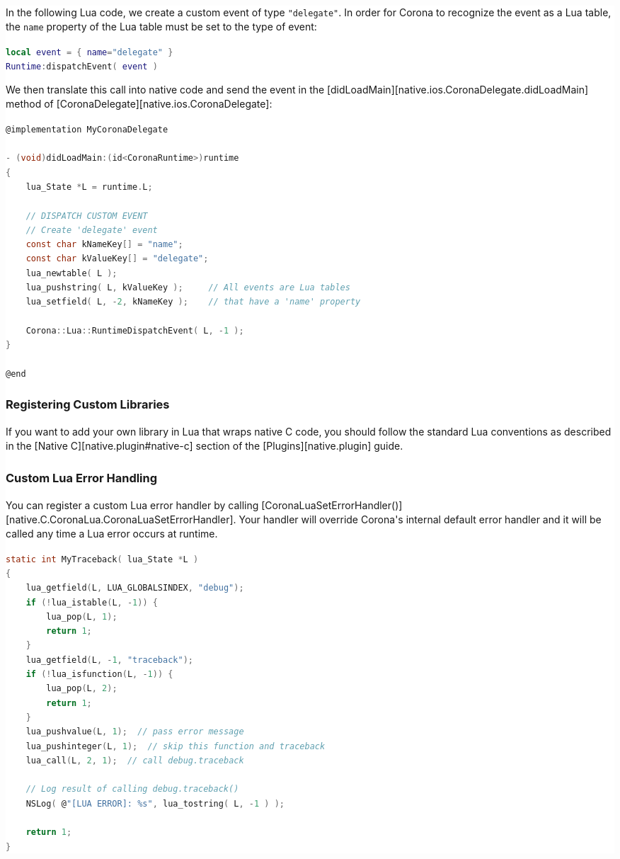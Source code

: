 In the following Lua code, we create a custom event of type `"delegate"`. In order for Corona to recognize the event as a Lua table, the `name` property of the Lua table must be set to the type of event:

``````lua
local event = { name="delegate" }
Runtime:dispatchEvent( event )
``````

We then translate this call into native code and send the event in the [didLoadMain][native.ios.CoronaDelegate.didLoadMain] method of [CoronaDelegate][native.ios.CoronaDelegate]:

``````c
@implementation MyCoronaDelegate

- (void)didLoadMain:(id<CoronaRuntime>)runtime
{
	lua_State *L = runtime.L;

	// DISPATCH CUSTOM EVENT
	// Create 'delegate' event
	const char kNameKey[] = "name";
	const char kValueKey[] = "delegate";
	lua_newtable( L );
	lua_pushstring( L, kValueKey );		// All events are Lua tables
	lua_setfield( L, -2, kNameKey );	// that have a 'name' property

	Corona::Lua::RuntimeDispatchEvent( L, -1 );
}

@end
``````

### Registering Custom Libraries

If you want to add your own library in Lua that wraps native C code, you should follow the standard Lua conventions as described in the [Native C][native.plugin#native-c] section of the [Plugins][native.plugin] guide.

### Custom Lua Error Handling

You can register a custom Lua error handler by calling [CoronaLuaSetErrorHandler()][native.C.CoronaLua.CoronaLuaSetErrorHandler]. Your handler will override Corona's internal default error handler and it will be called any time a Lua error occurs at runtime. 

``````c
static int MyTraceback( lua_State *L )
{
	lua_getfield(L, LUA_GLOBALSINDEX, "debug");
	if (!lua_istable(L, -1)) {
		lua_pop(L, 1);
		return 1;
	}
	lua_getfield(L, -1, "traceback");
	if (!lua_isfunction(L, -1)) {
		lua_pop(L, 2);
		return 1;
	}
	lua_pushvalue(L, 1);  // pass error message
	lua_pushinteger(L, 1);  // skip this function and traceback
	lua_call(L, 2, 1);  // call debug.traceback

	// Log result of calling debug.traceback()
	NSLog( @"[LUA ERROR]: %s", lua_tostring( L, -1 ) );

	return 1;
}
``````